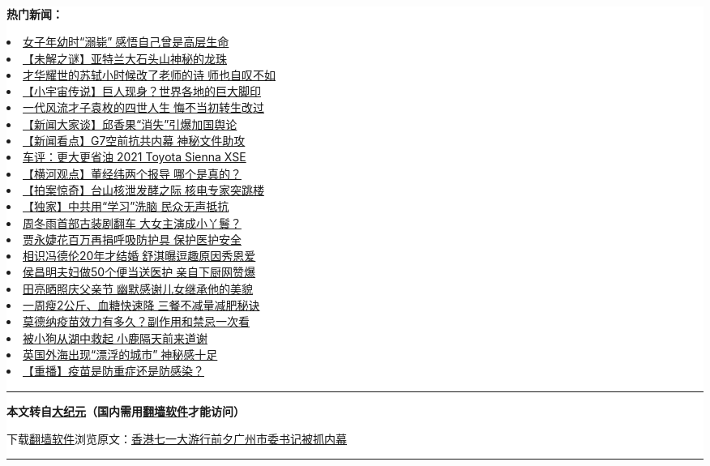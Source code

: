 <strong>热门新闻：</strong>
<li><a href="https://github.com/koowhv3182/djy/blob/master/gb/21/6/15/n13022866.md#1">女子年幼时“溺毙” 感悟自己曾是高层生命</a></li>
<li><a href="https://github.com/koowhv3182/djy/blob/master/gb/21/6/11/n13016050.md#1">【未解之谜】亚特兰大石头山神秘的龙珠</a></li>
<li><a href="https://github.com/koowhv3182/djy/blob/master/gb/21/6/6/n13002603.md#1">才华耀世的苏轼小时候改了老师的诗 师也自叹不如</a></li>
<li><a href="https://github.com/koowhv3182/djy/blob/master/gb/21/6/14/n13021756.md#1">【小宇宙传说】巨人现身？世界各地的巨大脚印</a></li>
<li><a href="https://github.com/koowhv3182/djy/blob/master/gb/21/6/10/n13011671.md#1">一代风流才子袁枚的四世人生 悔不当初转生改过</a></li>
<li><a href="https://github.com/koowhv3182/djy/blob/master/gb/21/6/21/n13036845.md#1">【新闻大家谈】邱香果“消失”引爆加国舆论</a></li>
<li><a href="https://github.com/koowhv3182/djy/blob/master/gb/21/6/19/n13033373.md#1">【新闻看点】G7空前抗共内幕 神秘文件助攻</a></li>
<li><a href="https://github.com/koowhv3182/djy/blob/master/gb/21/6/19/n13032648.md#1">车评：更大更省油 2021 Toyota Sienna XSE</a></li>
<li><a href="https://github.com/koowhv3182/djy/blob/master/gb/21/6/18/n13032045.md#1">【横河观点】董经纬两个报导 哪个是真的？</a></li>
<li><a href="https://github.com/koowhv3182/djy/blob/master/gb/21/6/19/n13032472.md#1">【拍案惊奇】台山核泄发酵之际 核电专家突跳楼</a></li>
<li><a href="https://github.com/koowhv3182/djy/blob/master/gb/21/6/8/n13008518.md#1">【独家】中共用“学习”洗脑 民众无声抵抗</a></li>
<li><a href="https://github.com/koowhv3182/djy/blob/master/gb/21/6/18/n13031909.md#1">周冬雨首部古装剧翻车 大女主演成小丫鬟？</a></li>
<li><a href="https://github.com/koowhv3182/djy/blob/master/gb/21/6/20/n13034434.md#1">贾永婕花百万再捐呼吸防护具 保护医护安全</a></li>
<li><a href="https://github.com/koowhv3182/djy/blob/master/gb/21/6/20/n13035251.md#1">相识冯德伦20年才结婚 舒淇曝逗趣原因秀恩爱</a></li>
<li><a href="https://github.com/koowhv3182/djy/blob/master/gb/21/6/18/n13031768.md#1">侯昌明夫妇做50个便当送医护 亲自下厨网赞爆</a></li>
<li><a href="https://github.com/koowhv3182/djy/blob/master/gb/21/6/20/n13035598.md#1">田亮晒照庆父亲节 幽默感谢儿女继承他的美貌</a></li>
<li><a href="https://github.com/koowhv3182/djy/blob/master/gb/21/6/17/n13029709.md#1">一周瘦2公斤、血糖快速降 三餐不减量减肥秘诀</a></li>
<li><a href="https://github.com/koowhv3182/djy/blob/master/gb/21/6/18/n13031642.md#1">莫德纳疫苗效力有多久？副作用和禁忌一次看</a></li>
<li><a href="https://github.com/koowhv3182/djy/blob/master/gb/21/6/20/n13034080.md#1">被小狗从湖中救起 小鹿隔天前来道谢</a></li>
<li><a href="https://github.com/koowhv3182/djy/blob/master/gb/21/6/20/n13034183.md#1">英国外海出现“漂浮的城市” 神秘感十足</a></li>
<li><a href="https://github.com/koowhv3182/djy/blob/master/gb/21/6/19/n13033103.md#1">【重播】疫苗是防重症还是防感染？</a></li>
<hr>

<strong>本文转自<a href="https://www.epochtimes.com">大纪元</a>（国内需用<a href="https://github.com/koowhv3182/www/blob/master/README.md#8">翻墙软件</a>才能访问）</strong><p>下载<a href="https://github.com/koowhv3182/www/blob/master/README.md#8">翻墙软件</a>浏览原文：<a href="https://www.epochtimes.com/gb/14/6/30/n4189588.htm">香港七一大游行前夕广州市委书记被抓内幕</a></p><hr>
